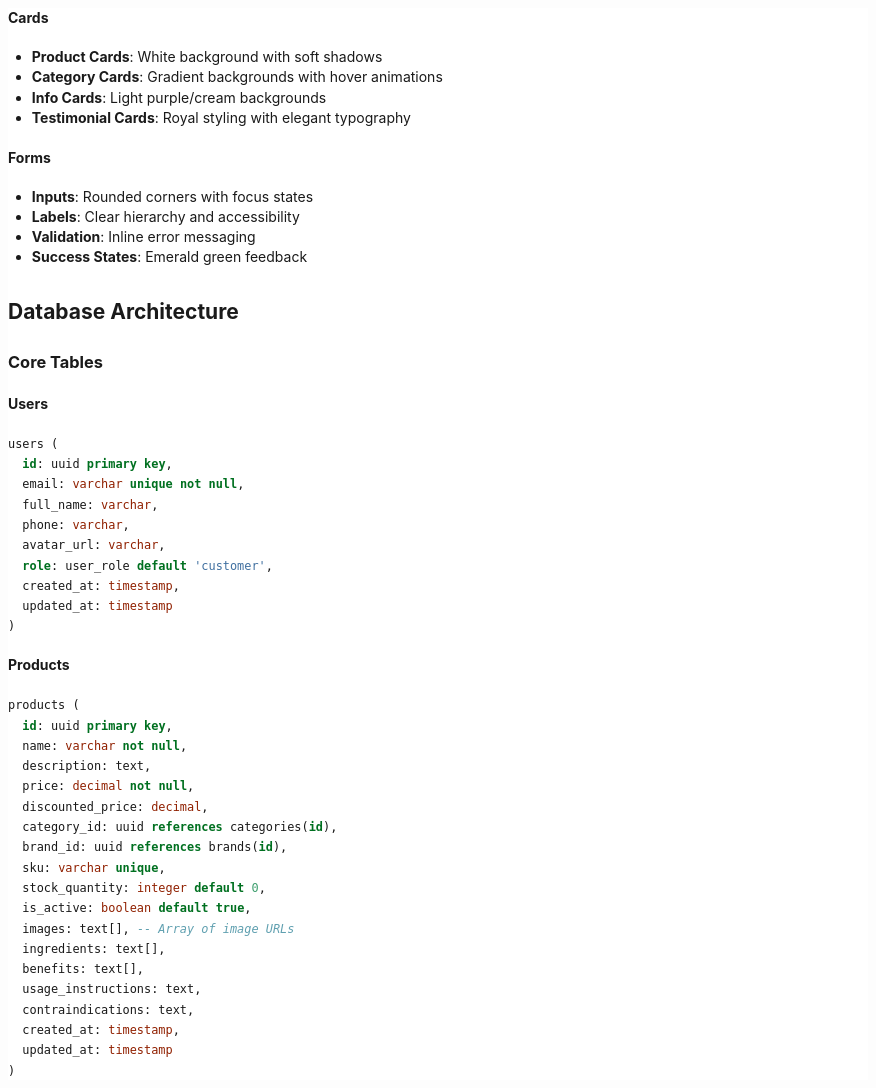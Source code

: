 #### Cards
- **Product Cards**: White background with soft shadows
- **Category Cards**: Gradient backgrounds with hover animations  
- **Info Cards**: Light purple/cream backgrounds
- **Testimonial Cards**: Royal styling with elegant typography

#### Forms
- **Inputs**: Rounded corners with focus states
- **Labels**: Clear hierarchy and accessibility
- **Validation**: Inline error messaging
- **Success States**: Emerald green feedback

## Database Architecture

### Core Tables

#### Users
```sql
users (
  id: uuid primary key,
  email: varchar unique not null,
  full_name: varchar,
  phone: varchar,
  avatar_url: varchar,
  role: user_role default 'customer',
  created_at: timestamp,
  updated_at: timestamp
)
```

#### Products  
```sql
products (
  id: uuid primary key,
  name: varchar not null,
  description: text,
  price: decimal not null,
  discounted_price: decimal,
  category_id: uuid references categories(id),
  brand_id: uuid references brands(id),
  sku: varchar unique,
  stock_quantity: integer default 0,
  is_active: boolean default true,
  images: text[], -- Array of image URLs
  ingredients: text[],
  benefits: text[],
  usage_instructions: text,
  contraindications: text,
  created_at: timestamp,
  updated_at: timestamp
)
```
